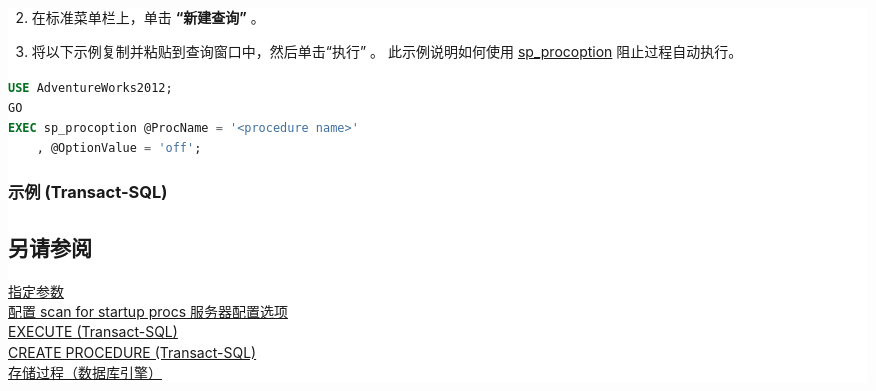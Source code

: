 2.  在标准菜单栏上，单击 **“新建查询”** 。  
  
3.  将以下示例复制并粘贴到查询窗口中，然后单击“执行” 。 此示例说明如何使用 [sp_procoption](../../relational-databases/system-stored-procedures/sp-procoption-transact-sql.md) 阻止过程自动执行。  
  
```sql  
USE AdventureWorks2012;  
GO  
EXEC sp_procoption @ProcName = '<procedure name>'   
    , @OptionValue = 'off';  
```  
  
###  <a name="example-transact-sql"></a><a name="TsqlExample"></a> 示例 (Transact-SQL)  
  
## <a name="see-also"></a>另请参阅  
 [指定参数](../../relational-databases/stored-procedures/specify-parameters.md)   
 [配置 scan for startup procs 服务器配置选项](../../database-engine/configure-windows/configure-the-scan-for-startup-procs-server-configuration-option.md)   
 [EXECUTE (Transact-SQL)](../../t-sql/language-elements/execute-transact-sql.md)   
 [CREATE PROCEDURE (Transact-SQL)](../../t-sql/statements/create-procedure-transact-sql.md)   
 [存储过程（数据库引擎）](../../relational-databases/stored-procedures/stored-procedures-database-engine.md)  
  
  
